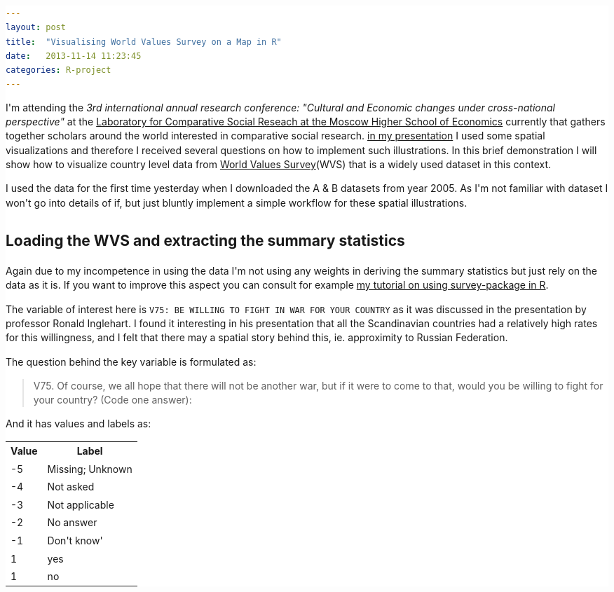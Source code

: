```yaml
---
layout: post
title:  "Visualising World Values Survey on a Map in R"
date:   2013-11-14 11:23:45
categories: R-project
---
```


I'm attending the *3rd international annual research conference: "Cultural and Economic changes under cross-national perspective"* at the [Laboratory for Comparative Social Reseach at the Moscow Higher School of Economics](http://lcsr.hse.ru/) currently that gathers together scholars around the world interested in comparative social research. [in my presentation](https://rawgithub.com/muuankarski/attributions/master/attrib_slides.html) I used some spatial visualizations and therefore I received several questions on how to implement such illustrations. In this brief demonstration I will show how to visualize country level data from [World Values Survey](http://www.worldvaluessurvey.org/)(WVS) that is a widely used dataset in this context.

I used the data for the first time yesterday when I downloaded the A & B datasets from year 2005. As I'm not familiar with dataset I won't go into details of if, but just bluntly implement a simple workflow for these spatial illustrations.

## Loading the WVS and extracting the summary statistics

Again due to my incompetence in using the data I'm not using any weights in deriving the summary statistics but just rely on the data as it is. If you want to improve this aspect you can consult for example [my tutorial on using survey-package in R](http://markuskainu.fi/r-tutorial/survey/).

The variable of interest here is `V75: BE WILLING TO FIGHT IN WAR FOR YOUR COUNTRY` as it was discussed in the presentation by professor Ronald Inglehart. I found it interesting in his presentation that all the Scandinavian countries had a relatively high rates for this willingness, and I felt that there may a spatial story behind this, ie. approximity to Russian Federation.

The question behind the key variable is formulated as:

>V75. Of course, we all hope that there will not be another war, but if it were to come to that, would you be
willing to fight for your country? (Code one answer):

And it has values and labels as:

<table>
<tr>
<th>Value</th><th>Label</th>
<tr>
<tr>
<td>-5</td><td>Missing; Unknown</td>
<tr>
<tr>
<td>-4</td><td>Not asked</td>
<tr>
<tr>
<td>-3</td><td>Not applicable</td>
<tr>
<tr>
<td>-2</td><td>No answer</td>
<tr>
<tr>
<td>-1</td><td>Don't know'</td>
<tr>
<tr>
<td>1</td><td>yes</td>
<tr>
<tr>
<td>1</td><td>no</td>
<tr>